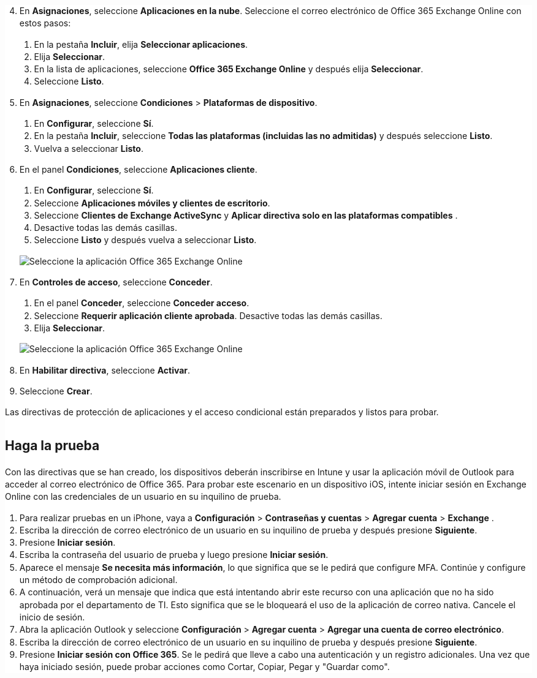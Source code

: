 4.  En **Asignaciones**, seleccione **Aplicaciones en la nube**. Seleccione el correo electrónico de Office 365 Exchange Online con estos pasos:
     
    1. En la pestaña **Incluir**, elija **Seleccionar aplicaciones**.
    2. Elija **Seleccionar**. 
    3. En la lista de aplicaciones, seleccione **Office 365 Exchange Online** y después elija **Seleccionar**. 
    4. Seleccione **Listo**.

5.  En **Asignaciones**, seleccione **Condiciones** > **Plataformas de dispositivo**.
     
    1. En **Configurar**, seleccione **Sí**.
    2. En la pestaña **Incluir**, seleccione **Todas las plataformas (incluidas las no admitidas)** y después seleccione **Listo**. 
    3. Vuelva a seleccionar **Listo**.

6.  En el panel **Condiciones**, seleccione **Aplicaciones cliente**.
     
    1. En **Configurar**, seleccione **Sí**.
    2. Seleccione **Aplicaciones móviles y clientes de escritorio**.
    3. Seleccione **Clientes de Exchange ActiveSync** y **Aplicar directiva solo en las plataformas compatibles** . 
    4. Desactive todas las demás casillas.
    5. Seleccione **Listo** y después vuelva a seleccionar **Listo**.
    
    ![Seleccione la aplicación Office 365 Exchange Online](media/tutorial-protect-email-on-unmanaged-devices/eas-client-apps.png)

7.  En **Controles de acceso**, seleccione **Conceder**. 
     
    1. En el panel **Conceder**, seleccione **Conceder acceso**.
    4. Seleccione **Requerir aplicación cliente aprobada**. Desactive todas las demás casillas.
    6. Elija **Seleccionar**.
     
    ![Seleccione la aplicación Office 365 Exchange Online](media/tutorial-protect-email-on-unmanaged-devices/eas-grant-access.png)

8.  En **Habilitar directiva**, seleccione **Activar**.

9.  Seleccione **Crear**.

Las directivas de protección de aplicaciones y el acceso condicional están preparados y listos para probar. 

## <a name="try-it-out"></a>Haga la prueba
Con las directivas que se han creado, los dispositivos deberán inscribirse en Intune y usar la aplicación móvil de Outlook para acceder al correo electrónico de Office 365. Para probar este escenario en un dispositivo iOS, intente iniciar sesión en Exchange Online con las credenciales de un usuario en su inquilino de prueba.
1. Para realizar pruebas en un iPhone, vaya a **Configuración** > **Contraseñas y cuentas** > **Agregar cuenta** > **Exchange** .
2. Escriba la dirección de correo electrónico de un usuario en su inquilino de prueba y después presione **Siguiente**.
3. Presione **Iniciar sesión**.
4. Escriba la contraseña del usuario de prueba y luego presione **Iniciar sesión**.
5. Aparece el mensaje **Se necesita más información**, lo que significa que se le pedirá que configure MFA. Continúe y configure un método de comprobación adicional.
6. A continuación, verá un mensaje que indica que está intentando abrir este recurso con una aplicación que no ha sido aprobada por el departamento de TI. Esto significa que se le bloqueará el uso de la aplicación de correo nativa. Cancele el inicio de sesión.
7.  Abra la aplicación Outlook y seleccione **Configuración** > **Agregar cuenta** > **Agregar una cuenta de correo electrónico**.
8. Escriba la dirección de correo electrónico de un usuario en su inquilino de prueba y después presione **Siguiente**.
9. Presione **Iniciar sesión con Office 365**. Se le pedirá que lleve a cabo una autenticación y un registro adicionales. Una vez que haya iniciado sesión, puede probar acciones como Cortar, Copiar, Pegar y "Guardar como".
